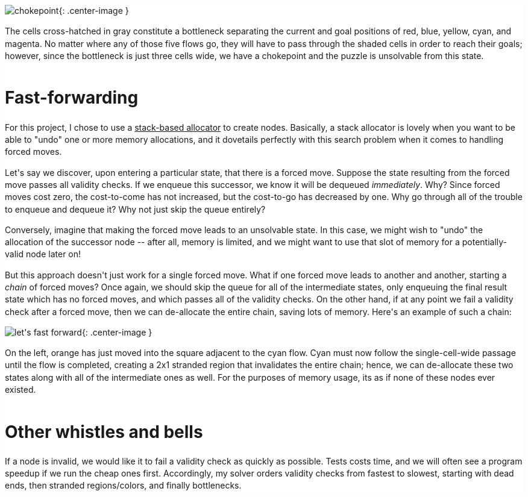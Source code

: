 ![chokepoint](/images/flow_solver/chokepoint.svg){: .center-image }

The cells cross-hatched in gray constitute a bottleneck separating the
current and goal positions of red, blue, yellow, cyan, and magenta. No
matter where any of those five flows go, they will have to pass through the
shaded cells in order to reach their goals; however, since the
bottleneck is just three cells wide, we have a chokepoint and the
puzzle is unsolvable from this state.

Fast-forwarding
===============

For this project, I chose to use a [stack-based allocator][salloc] to
create nodes. Basically, a stack allocator is lovely when you want to
be able to "undo" one or more memory allocations, and it dovetails
perfectly with this search problem when it comes to handling forced moves.

[salloc]:https://blog.molecular-matters.com/2012/08/27/memory-allocation-strategies-a-stack-like-lifo-allocator/

Let's say we discover, upon entering a particular state, that there is
a forced move.  Suppose the state resulting from the forced move
passes all validity checks. If we enqueue this successor, we know it
will be dequeued *immediately*. Why?  Since forced moves cost zero,
the cost-to-come has not increased, but the cost-to-go has decreased
by one. Why go through all of the trouble to enqueue and dequeue it?
Why not just skip the queue entirely?

Conversely, imagine that making the forced move leads to an unsolvable
state. In this case, we might wish to "undo" the allocation of the
successor node -- after all, memory is limited, and we might want to
use that slot of memory for a potentially-valid node later on!

But this approach doesn't just work for a single forced move. What if
one forced move leads to another and another, starting a *chain* of
forced moves? Once again, we should skip the queue for all of the
intermediate states, only enqueuing the final result state which has
no forced moves, and which passes all of the validity checks. On the
other hand, if at any point we fail a validity check after a forced
move, then we can de-allocate the entire chain, saving lots of
memory. Here's an example of such a chain:

![let's fast forward](/images/flow_solver/fast_forward.svg){: .center-image }

On the left, orange has just moved into the square adjacent to the
cyan flow. Cyan must now follow the single-cell-wide passage until the
flow is completed, creating a 2x1 stranded region that invalidates the
entire chain; hence, we can de-allocate these two states along with
all of the intermediate ones as well. For the purposes of memory
usage, its as if none of these nodes ever existed.

Other whistles and bells
========================

If a node is invalid, we would like it to fail a validity check as
quickly as possible. Tests costs time, and we will often see a program
speedup if we run the cheap ones first. Accordingly, my solver
orders validity checks from fastest to slowest, starting with dead
ends, then stranded regions/colors, and finally bottlenecks.


[repo]: https://github.com/mzucker/flow_solver
[ffree]: https://itunes.apple.com/us/app/flow-free/id526641427?mt=8
[SVG]: https://en.wikipedia.org/wiki/Scalable_Vector_Graphics
[csp]: https://en.wikipedia.org/wiki/Constraint_satisfaction_problem
[spp]: https://en.wikipedia.org/wiki/Shortest_path_problem
[sat]: https://en.wikipedia.org/wiki/Boolean_satisfiability_problem
[dlx]: https://en.wikipedia.org/wiki/Dancing_Links
[dijkstras]: https://en.wikipedia.org/wiki/Dijkstra%27s_algorithm
[astar]: https://en.wikipedia.org/wiki/A*_search_algorithm
[littledog]: https://www.youtube.com/watch?v=KpqFebvRLeQ
[graphsearch]: https://en.wikipedia.org/wiki/Graph_traversal
[wikitree]: https://en.wikipedia.org/wiki/Tree_(graph_theory)
[bfactor]: https://en.wikipedia.org/wiki/Branching_factor
[bfs]: https://en.wikipedia.org/wiki/Breadth-first_search
[bestfirst]: https://en.wikipedia.org/wiki/Best-first_search
[astar-admissible]: https://en.wikipedia.org/wiki/A*_search_algorithm#Admissibility_and_optimality
[binheap]: https://en.wikipedia.org/wiki/Binary_heap
[pqueue]: https://en.wikipedia.org/wiki/Priority_queue
[ccanalysis]: https://en.wikipedia.org/wiki/Connected-component_labeling
[dsds]: https://en.wikipedia.org/wiki/Disjoint-set_data_structure
[fastest]: http://www.ilikebigbits.com/blog/2015/12/6/the-fastest-code-is-the-code-that-never-runs
[slns]: https://flowfreesolutions.com/
[^1]: Please consult blog title if surprised.
[^2]: In my limited experience, if you have to solve a problem and the best way you can express it is as an integer program, you have made poor life choices.
[^3]: Same. If your best choice for a problem is "reduce to SAT", maybe find a new problem?
[btrack]: https://en.wikipedia.org/wiki/Backtracking
[nlink]: https://en.wikipedia.org/wiki/Numberlink
[waset]: http://www.waset.org/Publications/recursive-path-finding-in-a-dynamic-maze-with-modified-tremaux-s-algorithm/11300
[iprog]: https://en.wikipedia.org/wiki/Integer_programming
[demovid]: https://www.youtube.com/watch?v=kfxZCnNZfTU
[2011_06_11_sln]: https://www.youtube.com/watch?v=ghEK_79owaU
[2011_11_11_sln]: https://github.com/imos/Puzzle/tree/master/NumberLink
[2012_08_10_sln]: https://github.com/DeeNewcum/FlowFree
[2012_10_23_sln]: https://github.com/JamesDunne/freeflow-solver
[2013_02_22_cns]: http://www.cplusplus.com/forum/general/93467/
[2013_07_03_sln]: https://www.r-bloggers.com/using-r-and-integer-programming-to-find-solutions-to-flowfree-game-boards/
[2013_09_19_sln]: https://github.com/taylorjg/FlowFreeDlx
[2013_09_23_sln]: https://github.com/taylorjg/FlowFreeSolverWpf
[2014_02_05_cns]: http://cs.mwsu.edu/~terry/?route=/courses/3013/content/assignments/page/Program1.md
[2014_05_13_cns]: http://stackoverflow.com/questions/23622068/algorithm-for-solving-flow-free-game
[2016_04_15_sln]: https://github.com/GameAutomators/Flow-Free